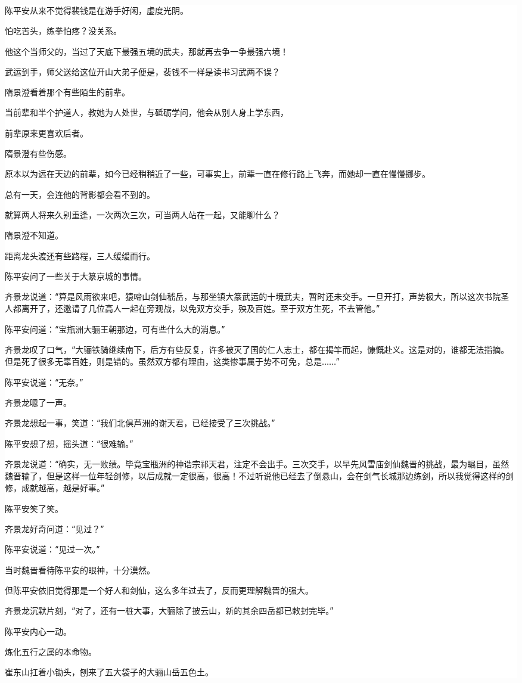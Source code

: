    陈平安从来不觉得裴钱是在游手好闲，虚度光阴。

   怕吃苦头，练拳怕疼？没关系。

   他这个当师父的，当过了天底下最强五境的武夫，那就再去争一争最强六境！

   武运到手，师父送给这位开山大弟子便是，裴钱不一样是读书习武两不误？

   隋景澄看着那个有些陌生的前辈。

   当前辈和半个护道人，教她为人处世，与砥砺学问，他会从别人身上学东西，

   前辈原来更喜欢后者。

   隋景澄有些伤感。

   原本以为远在天边的前辈，如今已经稍稍近了一些，可事实上，前辈一直在修行路上飞奔，而她却一直在慢慢挪步。

   总有一天，会连他的背影都会看不到的。

   就算两人将来久别重逢，一次两次三次，可当两人站在一起，又能聊什么？

   隋景澄不知道。

   距离龙头渡还有些路程，三人缓缓而行。

   陈平安问了一些关于大篆京城的事情。

   齐景龙说道：“算是风雨欲来吧，猿啼山剑仙嵇岳，与那坐镇大篆武运的十境武夫，暂时还未交手。一旦开打，声势极大，所以这次书院圣人都离开了，还邀请了几位高人一起在旁观战，以免双方交手，殃及百姓。至于双方生死，不去管他。”

   陈平安问道：“宝瓶洲大骊王朝那边，可有些什么大的消息。”

   齐景龙叹了口气，“大骊铁骑继续南下，后方有些反复，许多被灭了国的仁人志士，都在揭竿而起，慷慨赴义。这是对的，谁都无法指摘。但是死了很多无辜百姓，则是错的。虽然双方都有理由，这类惨事属于势不可免，总是……”

   陈平安说道：“无奈。”

   齐景龙嗯了一声。

   齐景龙想起一事，笑道：“我们北俱芦洲的谢天君，已经接受了三次挑战。”

   陈平安想了想，摇头道：“很难输。”

   齐景龙说道：“确实，无一败绩。毕竟宝瓶洲的神诰宗祁天君，注定不会出手。三次交手，以早先风雪庙剑仙魏晋的挑战，最为瞩目，虽然魏晋输了，但是这样一位年轻剑修，以后成就一定很高，很高！不过听说他已经去了倒悬山，会在剑气长城那边练剑，所以我觉得这样的剑修，成就越高，越是好事。”

   陈平安笑了笑。

   齐景龙好奇问道：“见过？”

   陈平安说道：“见过一次。”

   当时魏晋看待陈平安的眼神，十分漠然。

   但陈平安依旧觉得那是一个好人和剑仙，这么多年过去了，反而更理解魏晋的强大。

   齐景龙沉默片刻，“对了，还有一桩大事，大骊除了披云山，新的其余四岳都已敕封完毕。”

   陈平安内心一动。

   炼化五行之属的本命物。

   崔东山扛着小锄头，刨来了五大袋子的大骊山岳五色土。
